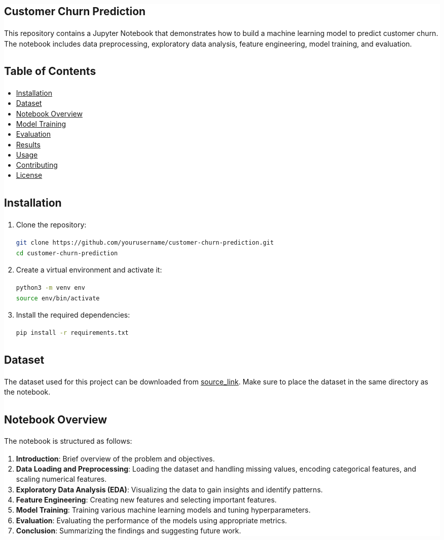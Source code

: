 ## Customer Churn Prediction

This repository contains a Jupyter Notebook that demonstrates how to build a machine learning model to predict customer churn. The notebook includes data preprocessing, exploratory data analysis, feature engineering, model training, and evaluation.

## Table of Contents

- [Installation](#installation)
- [Dataset](#dataset)
- [Notebook Overview](#notebook-overview)
- [Model Training](#model-training)
- [Evaluation](#evaluation)
- [Results](#results)
- [Usage](#usage)
- [Contributing](#contributing)
- [License](#license)

## Installation

1. Clone the repository:
   ```bash
   git clone https://github.com/yourusername/customer-churn-prediction.git
   cd customer-churn-prediction
   ```

2. Create a virtual environment and activate it:
   ```bash
   python3 -m venv env
   source env/bin/activate
   ```

3. Install the required dependencies:
   ```bash
   pip install -r requirements.txt
   ```

## Dataset

The dataset used for this project can be downloaded from [source_link](https://www.kaggle.com/datasets/shantanudhakadd/bank-customer-churn-prediction). Make sure to place the dataset in the same directory as the notebook.

## Notebook Overview

The notebook is structured as follows:

1. **Introduction**: Brief overview of the problem and objectives.
2. **Data Loading and Preprocessing**: Loading the dataset and handling missing values, encoding categorical features, and scaling numerical features.
3. **Exploratory Data Analysis (EDA)**: Visualizing the data to gain insights and identify patterns.
4. **Feature Engineering**: Creating new features and selecting important features.
5. **Model Training**: Training various machine learning models and tuning hyperparameters.
6. **Evaluation**: Evaluating the performance of the models using appropriate metrics.
7. **Conclusion**: Summarizing the findings and suggesting future work.
